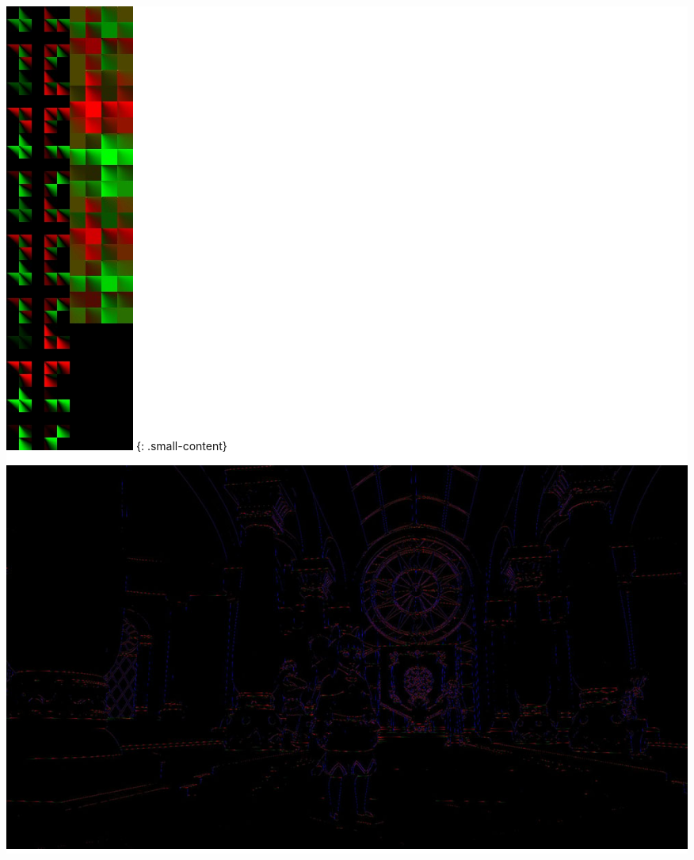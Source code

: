 ![SMAA pattern](../assets/content/Ninokuni2/pattern.jpg)
{: .small-content}

![SMAA weight](../assets/content/Ninokuni2/smaa-2.jpg)
